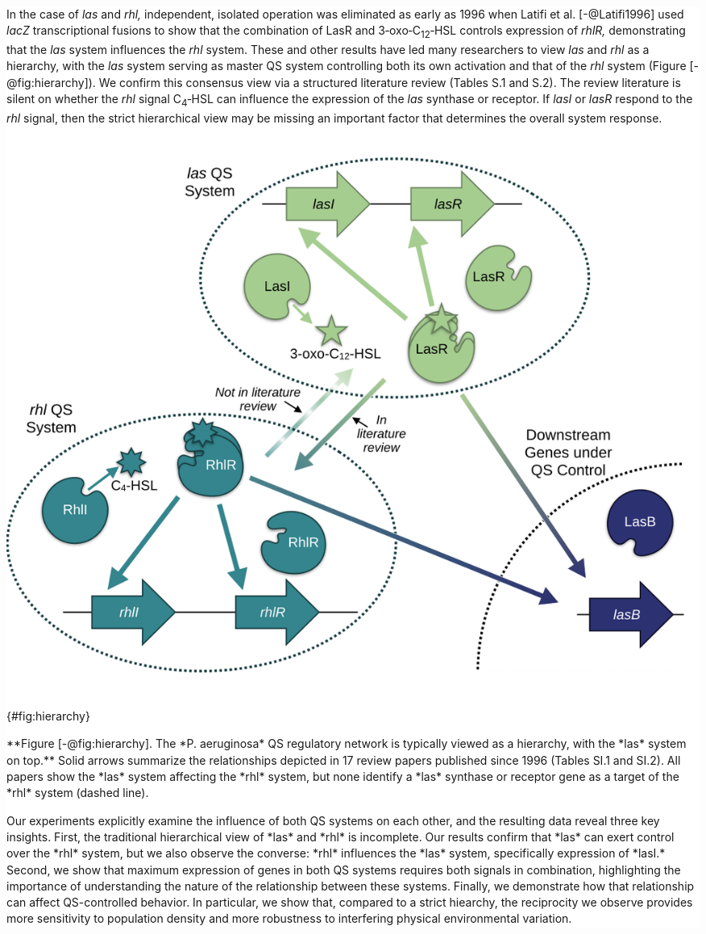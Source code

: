 In the case of *las* and *rhl,* independent, isolated operation was eliminated as early as 1996 when Latifi et al. [-@Latifi1996] used *lacZ* transcriptional fusions to show that the combination of LasR and 3‑oxo‑C<sub>12</sub>‑HSL controls expression of *rhlR,* demonstrating that the *las* system influences the *rhl* system. These and other results have led many researchers to view *las* and *rhl* as a hierarchy, with the *las* system serving as master QS system controlling both its own activation and that of the *rhl* system (Figure [-@fig:hierarchy]). We confirm this consensus view via a structured literature review (Tables S.1 and S.2). The review literature is silent on whether the *rhl* signal C<sub>4</sub>‑HSL can influence the expression of the *las* synthase or receptor. If *lasI* or *lasR* respond to the *rhl* signal, then the strict hierarchical view may be missing an important factor that determines the overall system response.

![hierarchy](Figures/hierarchy.svg){#fig:hierarchy}

<div custom-style="Caption"><p>
**Figure [-@fig:hierarchy]. The *P. aeruginosa* QS regulatory network is typically viewed as a hierarchy, with the *las* system on top.** Solid arrows summarize the relationships depicted in 17 review papers published since 1996 (Tables SI.1 and SI.2). All papers show the *las* system affecting the *rhl* system, but none identify a *las* synthase or receptor gene as a target of the *rhl* system (dashed line).
</p></div>
Our experiments explicitly examine the influence of both QS systems on each other, and the resulting data reveal three key insights. First, the traditional hierarchical view of *las* and *rhl* is incomplete. Our results confirm that *las* can exert control over the *rhl* system, but we also observe the converse: *rhl* influences the *las* system, specifically expression of *lasI.* Second, we show that maximum expression of genes in both QS systems requires both signals in combination, highlighting the importance of understanding the nature of the relationship between these systems. Finally, we demonstrate how that relationship can affect  QS-controlled behavior. In particular, we show that, compared to a strict hiearchy, the reciprocity we observe provides more sensitivity to population density and more robustness to interfering physical environmental variation.